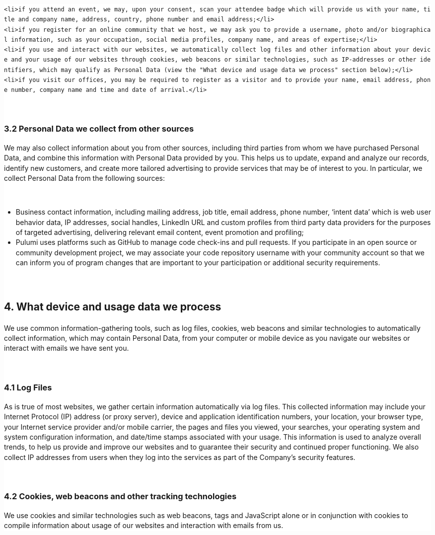 	<li>if you attend an event, we may, upon your consent, scan your attendee badge which will provide us with your name, title and company name, address, country, phone number and email address;</li>
	<li>if you register for an online community that we host, we may ask you to provide a username, photo and/or biographical information, such as your occupation, social media profiles, company name, and areas of expertise;</li>
	<li>if you use and interact with our websites, we automatically collect log files and other information about your device and your usage of our websites through cookies, web beacons or similar technologies, such as IP-addresses or other identifiers, which may qualify as Personal Data (view the "What device and usage data we process" section below);</li>
	<li>if you visit our offices, you may be required to register as a visitor and to provide your name, email address, phone number, company name and time and date of arrival.</li>
</ul>
<br />
<h3 class="h6">3.2 Personal Data we collect from other sources</h3>
<p>We may also collect information about you from other sources, including third parties from whom we have purchased Personal Data, and combine this information with Personal Data provided by you. This helps us to update, expand and analyze our records, identify new customers, and create more tailored advertising to provide services that may be of interest to you. In particular, we collect Personal Data from the following sources:</p>
<br />
<ul class="list-indent">
	<li>Business contact information, including mailing address, job title, email address,  phone number, ‘intent data’ which is web user behavior data, IP addresses, social handles, LinkedIn URL and custom profiles from third party data providers for the purposes of targeted advertising, delivering relevant email content, event promotion and profiling;</li>
	<li>Pulumi uses platforms such as GitHub to manage code check-ins and pull requests. If you participate in an open source or community development project, we may associate your code repository username with your community account so that we can inform you of program changes that are important to your participation or additional security requirements.</li>
</ul>
<br />
<h2 class="h4">4. What device and usage data we process</h2>
<p>We use common information-gathering tools, such as log files, cookies, web beacons and similar technologies to automatically collect information, which may contain Personal Data, from your computer or mobile device as you navigate our websites or interact with emails we have sent you.</p>
<br />
<h3 class="h6">4.1 Log Files</h3>
<p>As is true of most websites, we gather certain information automatically via log files. This collected information may include your Internet Protocol (IP) address (or proxy server), device and application identification numbers, your location, your browser type, your Internet service provider and/or mobile carrier, the pages and files you viewed, your searches, your operating system and system configuration information, and date/time stamps associated with your usage. This information is used to analyze overall trends, to help us provide and improve our websites and to guarantee their security and continued proper functioning. We also collect IP addresses from users when they log into the services as part of the Company’s security features.</p>
<br />
<h3 class="h6">4.2 Cookies, web beacons and other tracking technologies</h3>
<p>We use cookies and similar technologies such as web beacons, tags and JavaScript alone or in conjunction with cookies to compile information about usage of our websites and interaction with emails from us.</p>
